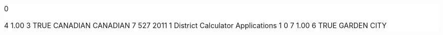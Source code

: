 0
</td>
<td style="text-align:right;">
4
</td>
<td style="text-align:right;">
1.00
</td>
<td style="text-align:right;">
3
</td>
<td style="text-align:left;">
TRUE
</td>
</tr>
<tr>
<td style="text-align:left;">
CANADIAN
</td>
<td style="text-align:left;">
CANADIAN
</td>
<td style="text-align:right;">
7
</td>
<td style="text-align:right;">
527
</td>
<td style="text-align:right;">
2011
</td>
<td style="text-align:right;">
1
</td>
<td style="text-align:left;">
District
</td>
<td style="text-align:left;">
Calculator Applications
</td>
<td style="text-align:right;">
1
</td>
<td style="text-align:right;">
0
</td>
<td style="text-align:right;">
7
</td>
<td style="text-align:right;">
1.00
</td>
<td style="text-align:right;">
6
</td>
<td style="text-align:left;">
TRUE
</td>
</tr>
<tr>
<td style="text-align:left;">
GARDEN CITY
</td>
<td style="text-align:left;">